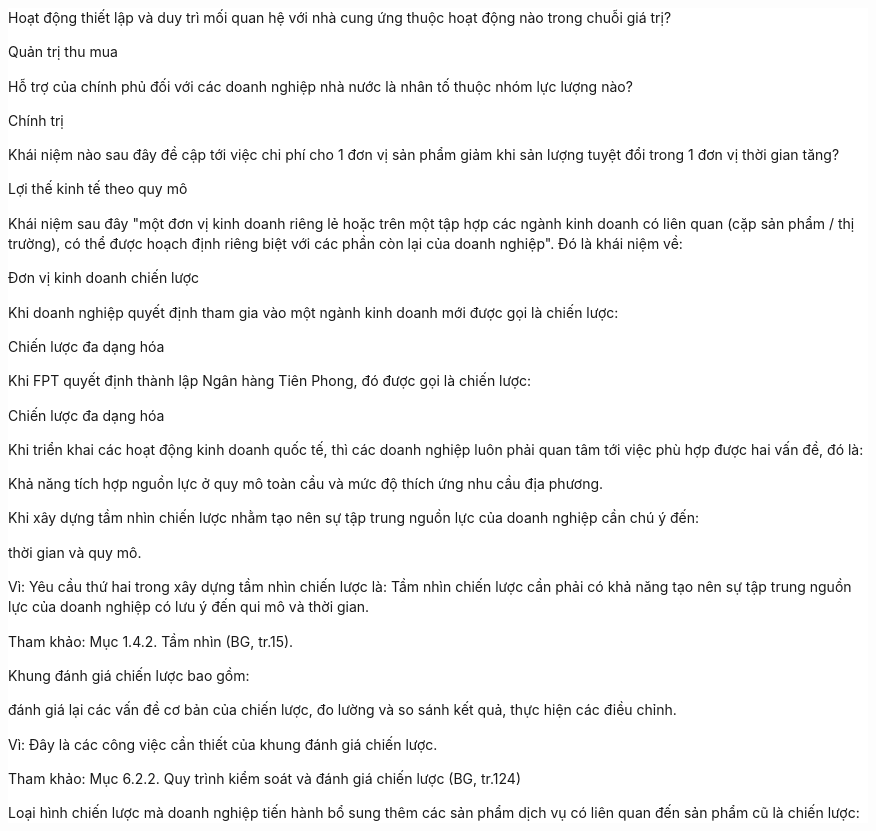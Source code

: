 Hoạt động thiết lập và duy trì mối quan hệ với nhà cung ứng thuộc hoạt
động nào trong chuỗi giá trị?

Quản trị thu mua

Hỗ trợ của chính phủ đối với các doanh nghiệp nhà nước là nhân tố thuộc
nhóm lực lượng nào?

Chính trị

Khái niệm nào sau đây đề cập tới việc chi phí cho 1 đơn vị sản phẩm giảm
khi sản lượng tuyệt đổi trong 1 đơn vị thời gian tăng?

Lợi thế kinh tế theo quy mô

Khái niệm sau đây "một đơn vị kinh doanh riêng lẻ hoặc trên một tập hợp
các ngành kinh doanh có liên quan (cặp sản phẩm / thị trường), có thể
được hoạch định riêng biệt với các phần còn lại của doanh nghiệp". Đó là
khái niệm về:

Đơn vị kinh doanh chiến lược

Khi doanh nghiệp quyết định tham gia vào một ngành kinh doanh mới được
gọi là chiến lược:

Chiến lược đa dạng hóa

Khi FPT quyết định thành lập Ngân hàng Tiên Phong, đó được gọi là chiến
lược:

Chiến lược đa dạng hóa

Khi triển khai các hoạt động kinh doanh quốc tế, thì các doanh nghiệp
luôn phải quan tâm tới việc phù hợp được hai vấn đề, đó là:

Khả năng tích hợp nguồn lực ở quy mô toàn cầu và mức độ thích ứng nhu
cầu địa phương.

Khi xây dựng tầm nhìn chiến lược nhằm tạo nên sự tập trung nguồn lực của
doanh nghiệp cần chú ý đến:

thời gian và quy mô.

Vì: Yêu cầu thứ hai trong xây dựng tầm nhìn chiến lược là: Tầm nhìn
chiến lược cần phải có khả năng tạo nên sự tập trung nguồn lực của doanh
nghiệp có lưu ý đến qui mô và thời gian.

Tham khảo: Mục 1.4.2. Tầm nhìn (BG, tr.15).

Khung đánh giá chiến lược bao gồm:

đánh giá lại các vấn đề cơ bản của chiến lược, đo lường và so sánh kết
quả, thực hiện các điều chỉnh.

Vì: Đây là các công việc cần thiết của khung đánh giá chiến lược.

Tham khảo: Mục 6.2.2. Quy trình kiểm soát và đánh giá chiến lược (BG,
tr.124)

Loại hình chiến lược mà doanh nghiệp tiến hành bổ sung thêm các sản phẩm
dịch vụ có liên quan đến sản phẩm cũ là chiến lược:
